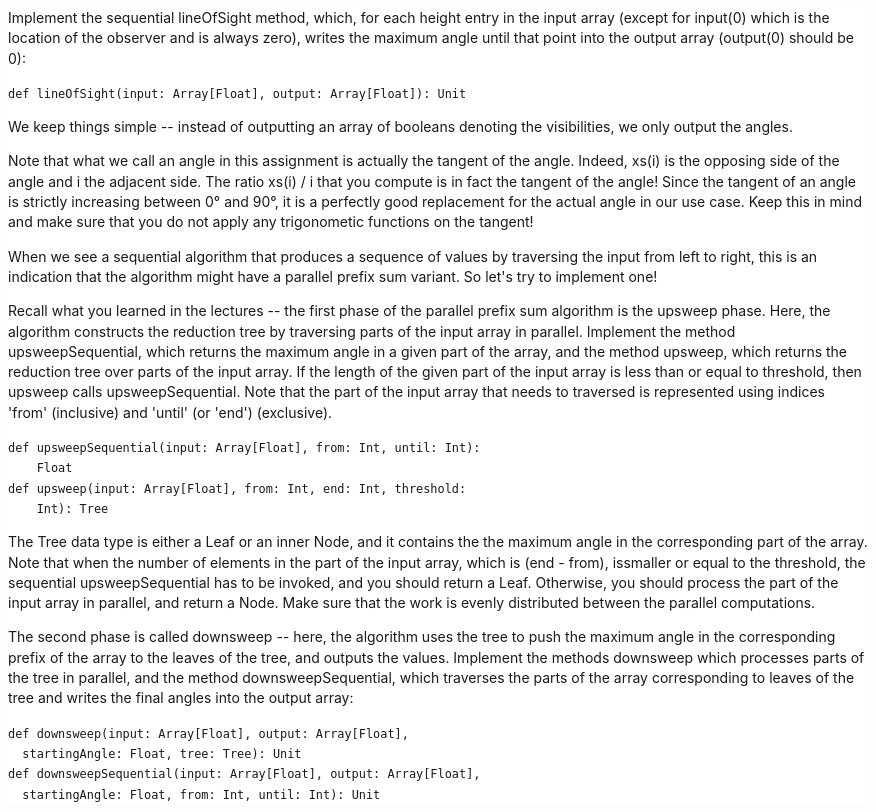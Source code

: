 Implement the sequential lineOfSight method, which, for each height entry in the input array (except for input(0) which is the location of the observer and is always zero), writes the maximum angle until that point into the output array (output(0) should be 0):


```
def lineOfSight(input: Array[Float], output: Array[Float]): Unit
```

We keep things simple -- instead of outputting an array of booleans denoting the visibilities, we only output the angles.

Note that what we call an angle in this assignment is actually the tangent of the angle. Indeed, xs(i) is the opposing side of the angle and i the adjacent side. The ratio xs(i) / i that you compute is in fact the tangent of the angle! Since the tangent of an angle is strictly increasing between 0° and 90°, it is a perfectly good replacement for the actual angle in our use case. Keep this in mind and make sure that you do not apply any trigonometic functions on the tangent!

When we see a sequential algorithm that produces a sequence of values by traversing the input from left to right, this is an indication that the algorithm might have a parallel prefix sum variant. So let's try to implement one!

Recall what you learned in the lectures -- the first phase of the parallel prefix sum algorithm is the upsweep phase. Here, the algorithm constructs the reduction tree by traversing parts of the input array in parallel. Implement the method upsweepSequential, which returns the maximum angle in a given part of the array, and the method upsweep, which returns the reduction tree over parts of the input array. If the length of the given part of the input array is less than or equal to threshold, then upsweep calls upsweepSequential. Note that the part of the input array that needs to traversed is represented using indices 'from' (inclusive) and 'until' (or 'end') (exclusive).

```
def upsweepSequential(input: Array[Float], from: Int, until: Int): 
    Float
def upsweep(input: Array[Float], from: Int, end: Int, threshold: 
    Int): Tree
```

The Tree data type is either a Leaf or an inner Node, and it contains the the maximum angle in the corresponding part of the array. Note that when the number of elements in the part of the input array, which is (end - from), issmaller or equal to the threshold, the sequential upsweepSequential has to be invoked, and you should return a Leaf. Otherwise, you should process the part of the input array in parallel, and return a Node. Make sure that the work is evenly distributed between the parallel computations.

The second phase is called downsweep -- here, the algorithm uses the tree to push the maximum angle in the corresponding prefix of the array to the leaves of the tree, and outputs the values. Implement the methods downsweep which processes parts of the tree in parallel, and the method downsweepSequential, which traverses the parts of the array corresponding to leaves of the tree and writes the final angles into the output array:


```
def downsweep(input: Array[Float], output: Array[Float],
  startingAngle: Float, tree: Tree): Unit
def downsweepSequential(input: Array[Float], output: Array[Float],
  startingAngle: Float, from: Int, until: Int): Unit
```
